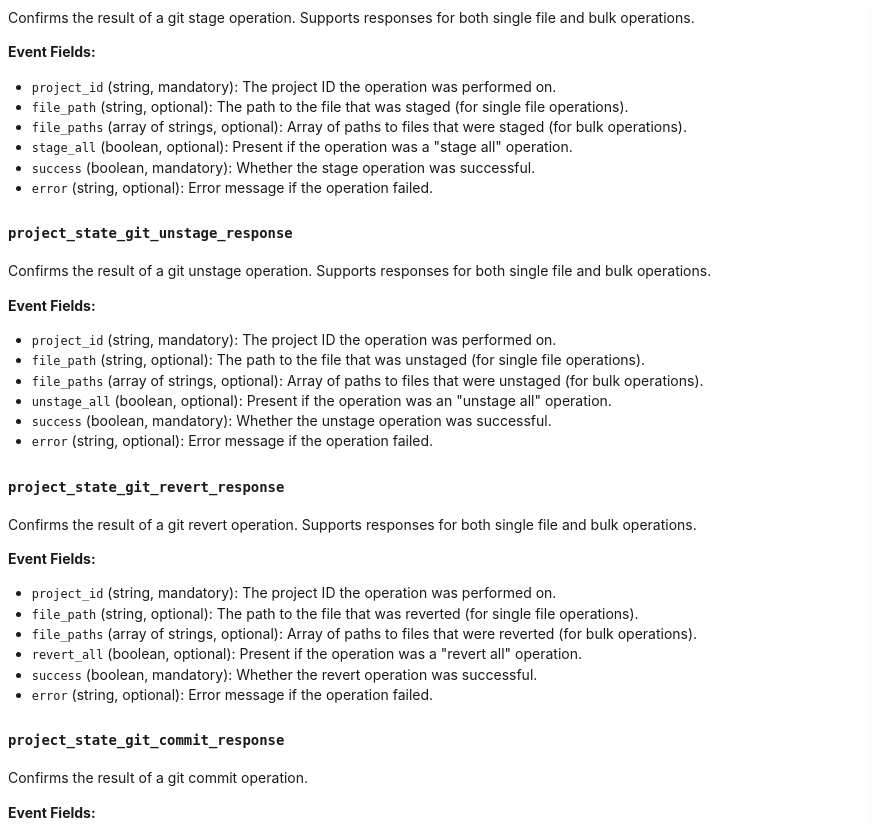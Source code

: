 Confirms the result of a git stage operation. Supports responses for both single file and bulk operations.

**Event Fields:**

*   `project_id` (string, mandatory): The project ID the operation was performed on.
*   `file_path` (string, optional): The path to the file that was staged (for single file operations).
*   `file_paths` (array of strings, optional): Array of paths to files that were staged (for bulk operations).
*   `stage_all` (boolean, optional): Present if the operation was a "stage all" operation.
*   `success` (boolean, mandatory): Whether the stage operation was successful.
*   `error` (string, optional): Error message if the operation failed.

### <a name="project_state_git_unstage_response"></a>`project_state_git_unstage_response`

Confirms the result of a git unstage operation. Supports responses for both single file and bulk operations.

**Event Fields:**

*   `project_id` (string, mandatory): The project ID the operation was performed on.
*   `file_path` (string, optional): The path to the file that was unstaged (for single file operations).
*   `file_paths` (array of strings, optional): Array of paths to files that were unstaged (for bulk operations).
*   `unstage_all` (boolean, optional): Present if the operation was an "unstage all" operation.
*   `success` (boolean, mandatory): Whether the unstage operation was successful.
*   `error` (string, optional): Error message if the operation failed.

### <a name="project_state_git_revert_response"></a>`project_state_git_revert_response`

Confirms the result of a git revert operation. Supports responses for both single file and bulk operations.

**Event Fields:**

*   `project_id` (string, mandatory): The project ID the operation was performed on.
*   `file_path` (string, optional): The path to the file that was reverted (for single file operations).
*   `file_paths` (array of strings, optional): Array of paths to files that were reverted (for bulk operations).
*   `revert_all` (boolean, optional): Present if the operation was a "revert all" operation.
*   `success` (boolean, mandatory): Whether the revert operation was successful.
*   `error` (string, optional): Error message if the operation failed.

### <a name="project_state_git_commit_response"></a>`project_state_git_commit_response`

Confirms the result of a git commit operation.

**Event Fields:**
